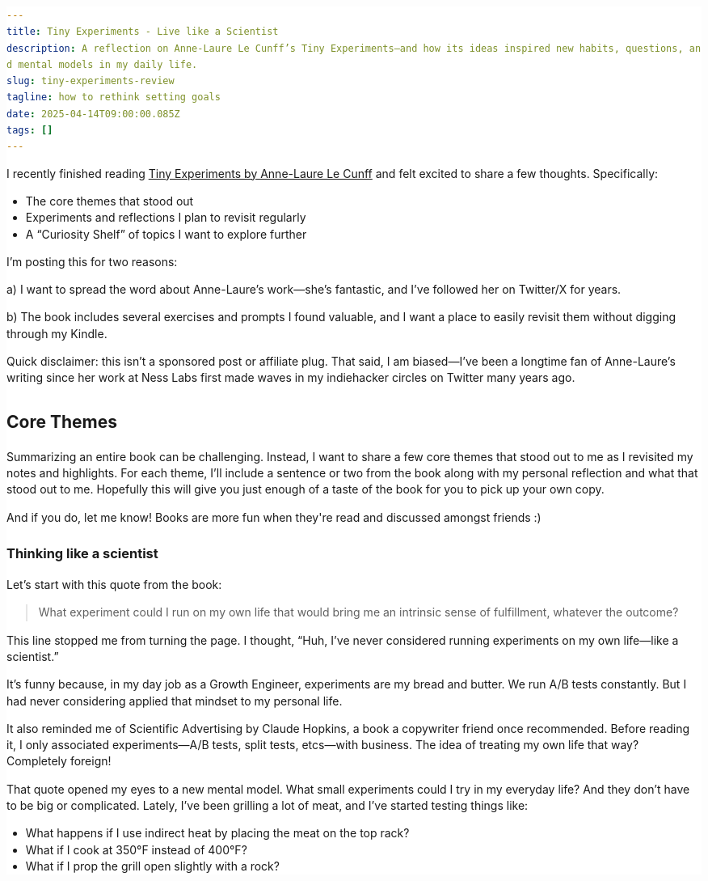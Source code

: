 ```yaml
---
title: Tiny Experiments - Live like a Scientist
description: A reflection on Anne-Laure Le Cunff’s Tiny Experiments—and how its ideas inspired new habits, questions, and mental models in my daily life.
slug: tiny-experiments-review
tagline: how to rethink setting goals
date: 2025-04-14T09:00:00.085Z
tags: []
---
```


I recently finished reading [Tiny Experiments by Anne-Laure Le Cunff](https://nesslabs.com/book) and felt excited to share a few thoughts. Specifically:
- The core themes that stood out
- Experiments and reflections I plan to revisit regularly
- A “Curiosity Shelf” of topics I want to explore further

I’m posting this for two reasons:

a) I want to spread the word about Anne-Laure’s work—she’s fantastic, and I’ve followed her on Twitter/X for years.

b) The book includes several exercises and prompts I found valuable, and I want a place to easily revisit them without digging through my Kindle.

Quick disclaimer: this isn’t a sponsored post or affiliate plug. That said, I am biased—I’ve been a longtime fan of Anne-Laure’s writing since her work at Ness Labs first made waves in my indiehacker circles on Twitter many years ago. 

## Core Themes
Summarizing an entire book can be challenging. Instead, I want to share a few core themes that stood out to me as I revisited my notes and highlights. For each theme, I’ll include a sentence or two from the book along with my personal reflection and what that stood out to me. Hopefully this will give you just enough of a taste of the book for you to pick up your own copy. 

And if you do, let me know! Books are more fun when they're read and discussed amongst friends :)

### Thinking like a scientist

Let’s start with this quote from the book:
> What experiment could I run on my own life that would bring me an intrinsic sense of fulfillment, whatever the outcome?

This line stopped me from turning the page. I thought, “Huh, I’ve never considered running experiments on my own life—like a scientist.”

It’s funny because, in my day job as a Growth Engineer, experiments are my bread and butter. We run A/B tests constantly. But I had never considering applied that mindset to my personal life.

It also reminded me of Scientific Advertising by Claude Hopkins, a book a copywriter friend once recommended. Before reading it, I only associated experiments—A/B tests, split tests, etcs—with business. The idea of treating my own life that way? Completely foreign!

That quote opened my eyes to a new mental model. What small experiments could I try in my everyday life? And they don’t have to be big or complicated. Lately, I’ve been grilling a lot of meat, and I’ve started testing things like:
- What happens if I use indirect heat by placing the meat on the top rack?
- What if I cook at 350°F instead of 400°F?
- What if I prop the grill open slightly with a rock?
